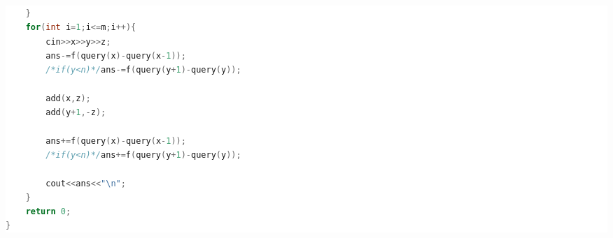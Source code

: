 ```cpp
	}
	for(int i=1;i<=m;i++){
		cin>>x>>y>>z;
		ans-=f(query(x)-query(x-1));
		/*if(y<n)*/ans-=f(query(y+1)-query(y));
		
		add(x,z);
		add(y+1,-z);
		
		ans+=f(query(x)-query(x-1));
		/*if(y<n)*/ans+=f(query(y+1)-query(y));
		
		cout<<ans<<"\n";
	}
	return 0;
}
```